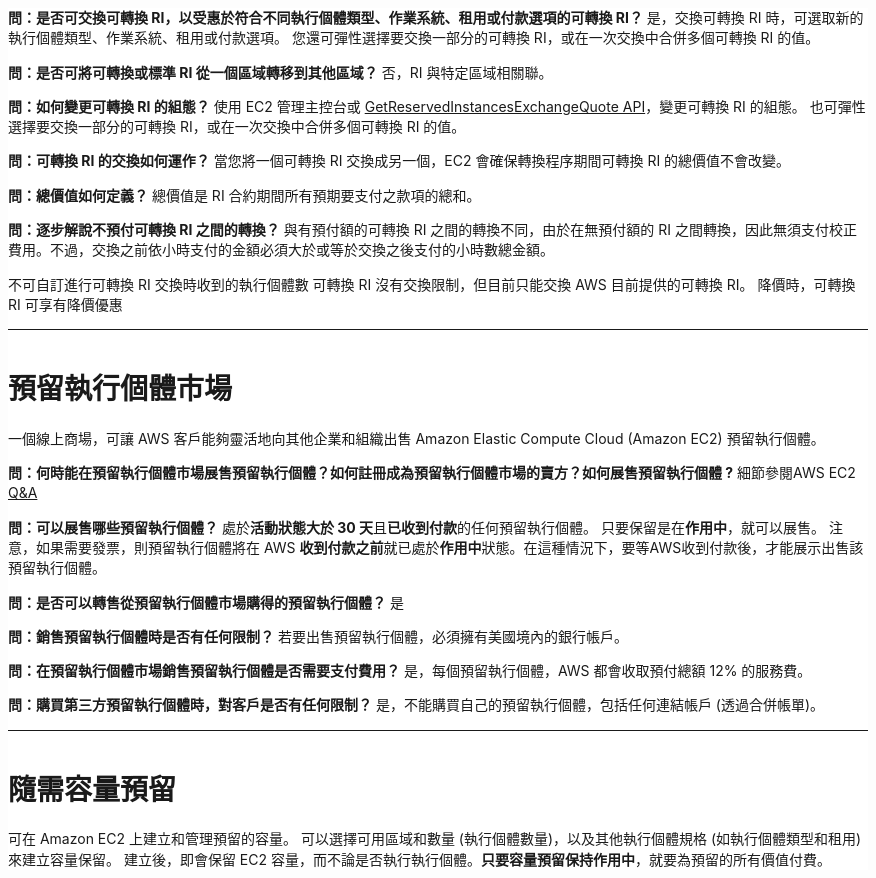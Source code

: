 **問：是否可交換可轉換 RI，以受惠於符合不同執行個體類型、作業系統、租用或付款選項的可轉換 RI？**
是，交換可轉換 RI 時，可選取新的執行個體類型、作業系統、租用或付款選項。 您還可彈性選擇要交換一部分的可轉換 RI，或在一次交換中合併多個可轉換 RI 的值。

**問：是否可將可轉換或標準 RI 從一個區域轉移到其他區域？**
否，RI 與特定區域相關聯。

**問：如何變更可轉換 RI 的組態？**
使用 EC2 管理主控台或 [GetReservedInstancesExchangeQuote API](http://docs.aws.amazon.com/AWSEC2/latest/APIReference/API_GetReservedInstancesExchangeQuote.html)，變更可轉換 RI 的組態。 
也可彈性選擇要交換一部分的可轉換 RI，或在一次交換中合併多個可轉換 RI 的值。

**問：可轉換 RI 的交換如何運作？**
當您將一個可轉換 RI 交換成另一個，EC2 會確保轉換程序期間可轉換 RI 的總價值不會改變。

**問：總價值如何定義？**
總價值是 RI 合約期間所有預期要支付之款項的總和。

**問：逐步解說不預付可轉換 RI 之間的轉換？**
與有預付額的可轉換 RI 之間的轉換不同，由於在無預付額的 RI 之間轉換，因此無須支付校正費用。不過，交換之前依小時支付的金額必須大於或等於交換之後支付的小時數總金額。

不可自訂進行可轉換 RI 交換時收到的執行個體數
可轉換 RI 沒有交換限制，但目前只能交換 AWS 目前提供的可轉換 RI。
降價時，可轉換 RI 可享有降價優惠

----------
# 預留執行個體市場

一個線上商場，可讓 AWS 客戶能夠靈活地向其他企業和組織出售 Amazon Elastic Compute Cloud (Amazon EC2) 預留執行個體。

**問：何時能在預留執行個體市場展售預留執行個體？如何註冊成為預留執行個體市場的賣方？如何展售預留執行個體 ?**
細節參閱AWS EC2 [Q&A](https://aws.amazon.com/tw/ec2/faqs/)

**問：可以展售哪些預留執行個體？**
處於**活動狀態大於 30 天**且**已收到付款**的任何預留執行個體。
只要保留是在**作用中**，就可以展售。
注意，如果需要發票，則預留執行個體將在 AWS **收到付款之前**就已處於**作用中**狀態。在這種情況下，要等AWS收到付款後，才能展示出售該預留執行個體。

**問：是否可以轉售從預留執行個體市場購得的預留執行個體？**
是

**問：銷售預留執行個體時是否有任何限制？**
若要出售預留執行個體，必須擁有美國境內的銀行帳戶。

**問：在預留執行個體市場銷售預留執行個體是否需要支付費用？**
是，每個預留執行個體，AWS 都會收取預付總額 12% 的服務費。

**問：購買第三方預留執行個體時，對客戶是否有任何限制？**
是，不能購買自己的預留執行個體，包括任何連結帳戶 (透過合併帳單)。

----------
# 隨需容量預留

可在 Amazon EC2 上建立和管理預留的容量。
可以選擇可用區域和數量 (執行個體數量)，以及其他執行個體規格 (如執行個體類型和租用) 來建立容量保留。
建立後，即會保留 EC2 容量，而不論是否執行執行個體。**只要容量預留保持作用中**，就要為預留的所有價值付費。
